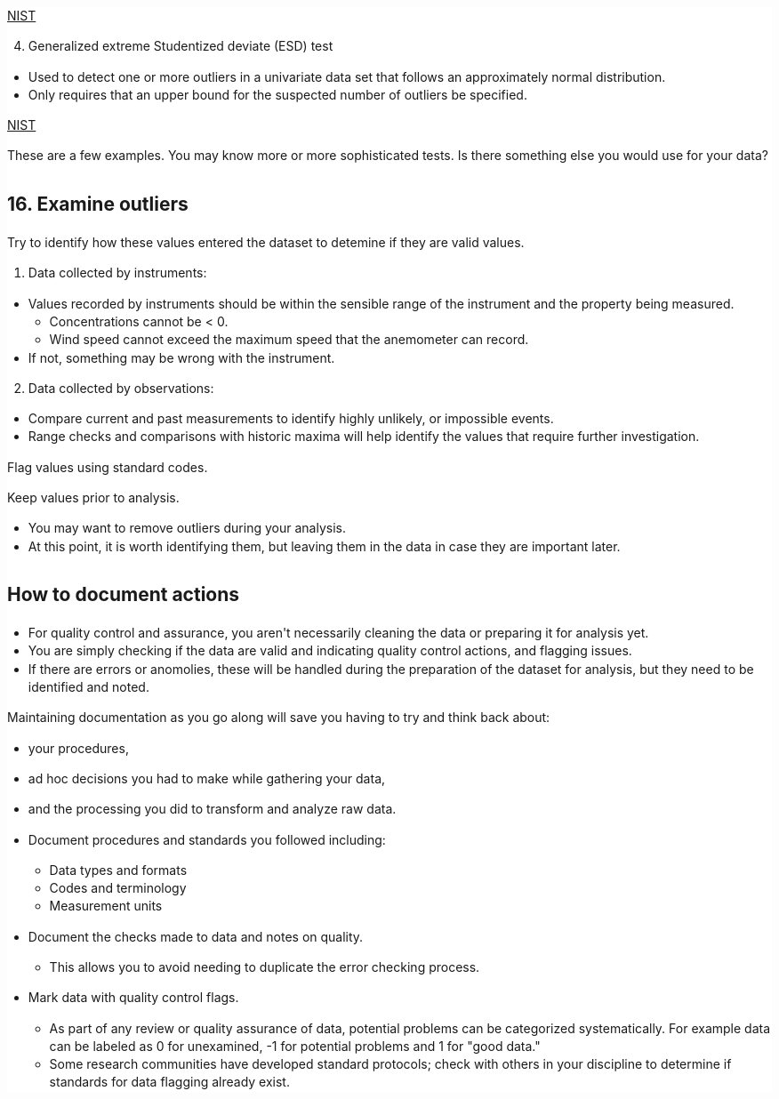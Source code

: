 [NIST](http://www.itl.nist.gov/div898/software/dataplot/refman1/auxillar/tietjen.htm)

4. Generalized extreme Studentized deviate (ESD) test
- Used to detect one or more outliers in a univariate data set that follows an approximately normal distribution.
- Only requires that an upper bound for the suspected number of outliers be specified.

[NIST](http://www.itl.nist.gov/div898/software/dataplot/refman1/auxillar/esd.htm)

These are a few examples. You may know more or more sophisticated tests. Is there something else you would use for your data?

## 16. Examine outliers
Try to identify how these values entered the dataset to detemine if they are valid values.

1. Data collected by instruments:
- Values recorded by instruments should be within the sensible range of the instrument and the property being measured. 
	- Concentrations cannot be < 0.
	- Wind speed cannot exceed the maximum speed that the anemometer can record.
- If not, something may be wrong with the instrument.

2. Data collected by observations:
- Compare current and past measurements to identify highly unlikely, or impossible events.
- Range checks and comparisons with historic maxima will help identify the values that require further investigation.

Flag values using standard codes.

Keep values prior to analysis.

- You may want to remove outliers during your analysis.
- At this point, it is worth identifying them, but leaving them in the data in case they are important later.

## How to document actions
- For quality control and assurance, you aren't necessarily cleaning the data or preparing it for analysis yet. 
- You are simply checking if the data are valid and indicating quality control actions, and flagging issues. 
- If there are errors or anomolies, these will be handled during the preparation of the dataset for analysis, but they need to be identified and noted.

Maintaining documentation as you go along will save you having to try and think back about:

- your procedures, 
- ad hoc decisions you had to make while gathering your data, 
- and the processing you did to transform and analyze raw data. 

- Document procedures and standards you followed including:
	- Data types and formats
	- Codes and terminology
	- Measurement units
- Document the checks made to data and notes on quality.
	 - This allows you to avoid needing to duplicate the error checking process.
- Mark data with quality control flags.
	- As part of any review or quality assurance of data, potential problems can be categorized systematically. For example data can be labeled as 0 for unexamined, -1 for potential problems and 1 for "good data." 
	- Some research communities have developed standard protocols; check with others in your discipline to determine if standards for data flagging already exist.
